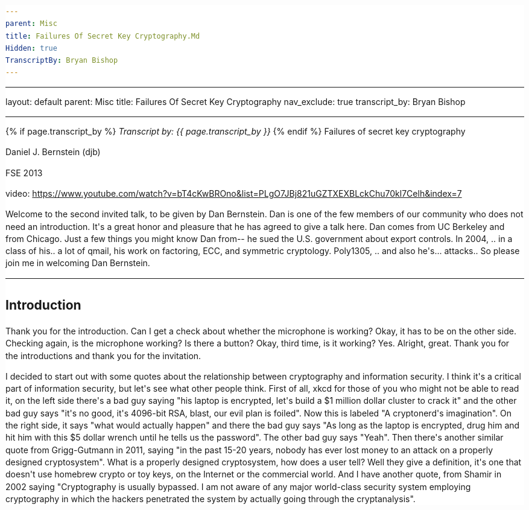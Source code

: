 ```yaml
---
parent: Misc
title: Failures Of Secret Key Cryptography.Md
Hidden: true
TranscriptBy: Bryan Bishop
---
```


---

layout: default parent: Misc title: Failures Of Secret Key Cryptography
nav_exclude: true transcript_by: Bryan Bishop

---

{% if page.transcript_by %} <i>Transcript by:
{{ page.transcript_by }}</i> {% endif %} Failures of secret key
cryptography

Daniel J. Bernstein (djb)

FSE 2013

video:
<https://www.youtube.com/watch?v=bT4cKwBROno&list=PLgO7JBj821uGZTXEXBLckChu70kl7Celh&index=7>

Welcome to the second invited talk, to be given by Dan Bernstein. Dan is
one of the few members of our community who does not need an
introduction. It's a great honor and pleasure that he has agreed to give
a talk here. Dan comes from UC Berkeley and from Chicago. Just a few
things you might know Dan from-- he sued the U.S. government about
export controls. In 2004, .. in a class of his.. a lot of qmail, his
work on factoring, ECC, and symmetric cryptology. Poly1305, .. and also
he's... attacks.. So please join me in welcoming Dan Bernstein.

---

## Introduction

Thank you for the introduction. Can I get a check about whether the
microphone is working? Okay, it has to be on the other side. Checking
again, is the microphone working? Is there a button? Okay, third time,
is it working? Yes. Alright, great. Thank you for the introductions and
thank you for the invitation.

I decided to start out with some quotes about the relationship between
cryptography and information security. I think it's a critical part of
information security, but let's see what other people think. First of
all, xkcd for those of you who might not be able to read it, on the left
side there's a bad guy saying "his laptop is encrypted, let's build a $1
million dollar cluster to crack it" and the other bad guy says "it's no
good, it's 4096-bit RSA, blast, our evil plan is foiled". Now this is
labeled "A cryptonerd's imagination". On the right side, it says "what
would actually happen" and there the bad guy says "As long as the laptop
is encrypted, drug him and hit him with this $5 dollar wrench until he
tells us the password". The other bad guy says "Yeah". Then there's
another similar quote from Grigg-Gutmann in 2011, saying "in the past
15-20 years, nobody has ever lost money to an attack on a properly
designed cryptosystem". What is a properly designed cryptosystem, how
does a user tell? Well they give a definition, it's one that doesn't use
homebrew crypto or toy keys, on the Internet or the commercial world.
And I have another quote, from Shamir in 2002 saying "Cryptography is
usually bypassed. I am not aware of any major world-class security
system employing cryptography in which the hackers penetrated the system
by actually going through the cryptanalysis".
